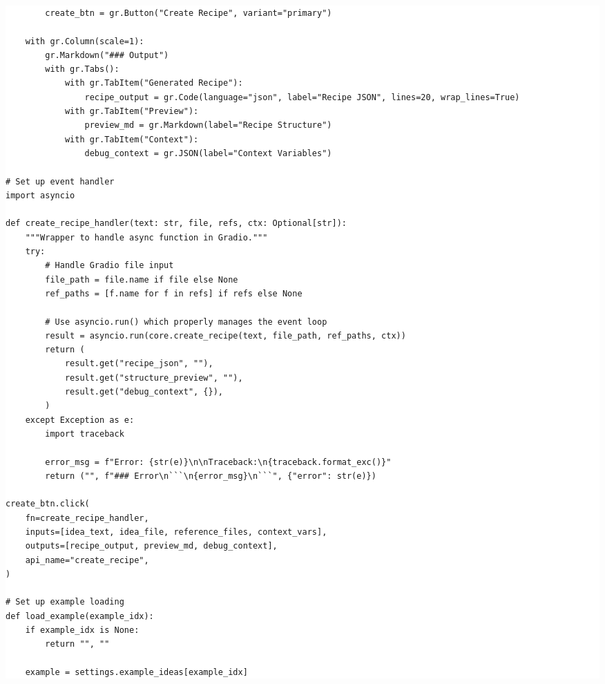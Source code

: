             create_btn = gr.Button("Create Recipe", variant="primary")

        with gr.Column(scale=1):
            gr.Markdown("### Output")
            with gr.Tabs():
                with gr.TabItem("Generated Recipe"):
                    recipe_output = gr.Code(language="json", label="Recipe JSON", lines=20, wrap_lines=True)
                with gr.TabItem("Preview"):
                    preview_md = gr.Markdown(label="Recipe Structure")
                with gr.TabItem("Context"):
                    debug_context = gr.JSON(label="Context Variables")

    # Set up event handler
    import asyncio

    def create_recipe_handler(text: str, file, refs, ctx: Optional[str]):
        """Wrapper to handle async function in Gradio."""
        try:
            # Handle Gradio file input
            file_path = file.name if file else None
            ref_paths = [f.name for f in refs] if refs else None

            # Use asyncio.run() which properly manages the event loop
            result = asyncio.run(core.create_recipe(text, file_path, ref_paths, ctx))
            return (
                result.get("recipe_json", ""),
                result.get("structure_preview", ""),
                result.get("debug_context", {}),
            )
        except Exception as e:
            import traceback

            error_msg = f"Error: {str(e)}\n\nTraceback:\n{traceback.format_exc()}"
            return ("", f"### Error\n```\n{error_msg}\n```", {"error": str(e)})

    create_btn.click(
        fn=create_recipe_handler,
        inputs=[idea_text, idea_file, reference_files, context_vars],
        outputs=[recipe_output, preview_md, debug_context],
        api_name="create_recipe",
    )

    # Set up example loading
    def load_example(example_idx):
        if example_idx is None:
            return "", ""

        example = settings.example_ideas[example_idx]
